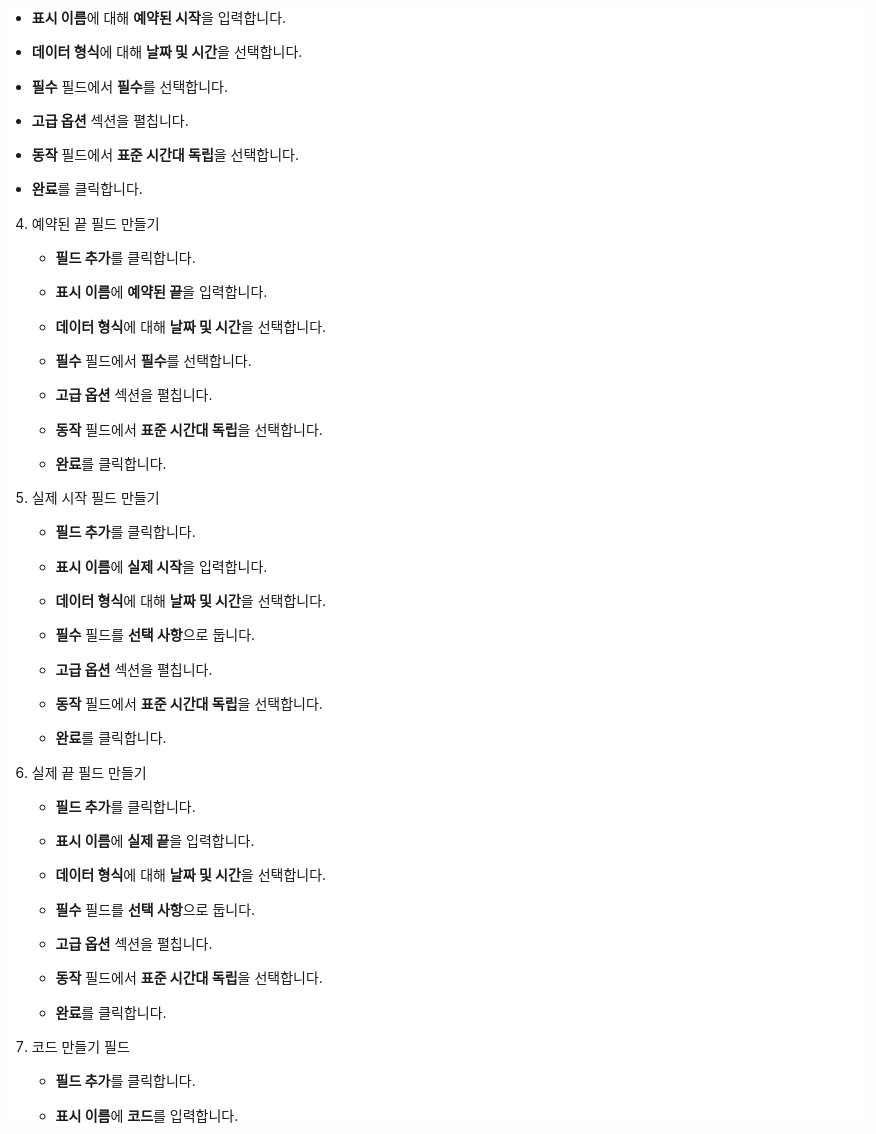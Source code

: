    * **표시 이름**에 대해 **예약된 시작**을 입력합니다.
   
   * **데이터 형식**에 대해 **날짜 및 시간**을 선택합니다.
   
   * **필수** 필드에서 **필수**를 선택합니다.
   
   * **고급 옵션** 섹션을 펼칩니다.
   
   * **동작** 필드에서 **표준 시간대 독립**을 선택합니다.
   
   * **완료**를 클릭합니다.

4.  예약된 끝 필드 만들기

    * **필드 추가**를 클릭합니다.
    
    * **표시 이름**에 **예약된 끝**을 입력합니다.
    
    * **데이터 형식**에 대해 **날짜 및 시간**을 선택합니다.
    
    * **필수** 필드에서 **필수**를 선택합니다.
    
    * **고급 옵션** 섹션을 펼칩니다.
    
    * **동작** 필드에서 **표준 시간대 독립**을 선택합니다.
    
    * **완료**를 클릭합니다.
    
5.  실제 시작 필드 만들기

    * **필드 추가**를 클릭합니다.
    
    * **표시 이름**에 **실제 시작**을 입력합니다.
    
    * **데이터 형식**에 대해 **날짜 및 시간**을 선택합니다.
    
    * **필수** 필드를 **선택 사항**으로 둡니다.
    
    * **고급 옵션** 섹션을 펼칩니다.
    
    * **동작** 필드에서 **표준 시간대 독립**을 선택합니다.
    
    * **완료**를 클릭합니다.
    
6.  실제 끝 필드 만들기

    * **필드 추가**를 클릭합니다.
    
    * **표시 이름**에 **실제 끝**을 입력합니다.
    
    * **데이터 형식**에 대해 **날짜 및 시간**을 선택합니다.
    
    * **필수** 필드를 **선택 사항**으로 둡니다.
    
    * **고급 옵션** 섹션을 펼칩니다.
    
    * **동작** 필드에서 **표준 시간대 독립**을 선택합니다.
    
    * **완료**를 클릭합니다.
    
7.  코드 만들기 필드

    * **필드 추가**를 클릭합니다.
    
    * **표시 이름**에 **코드**를 입력합니다.
    